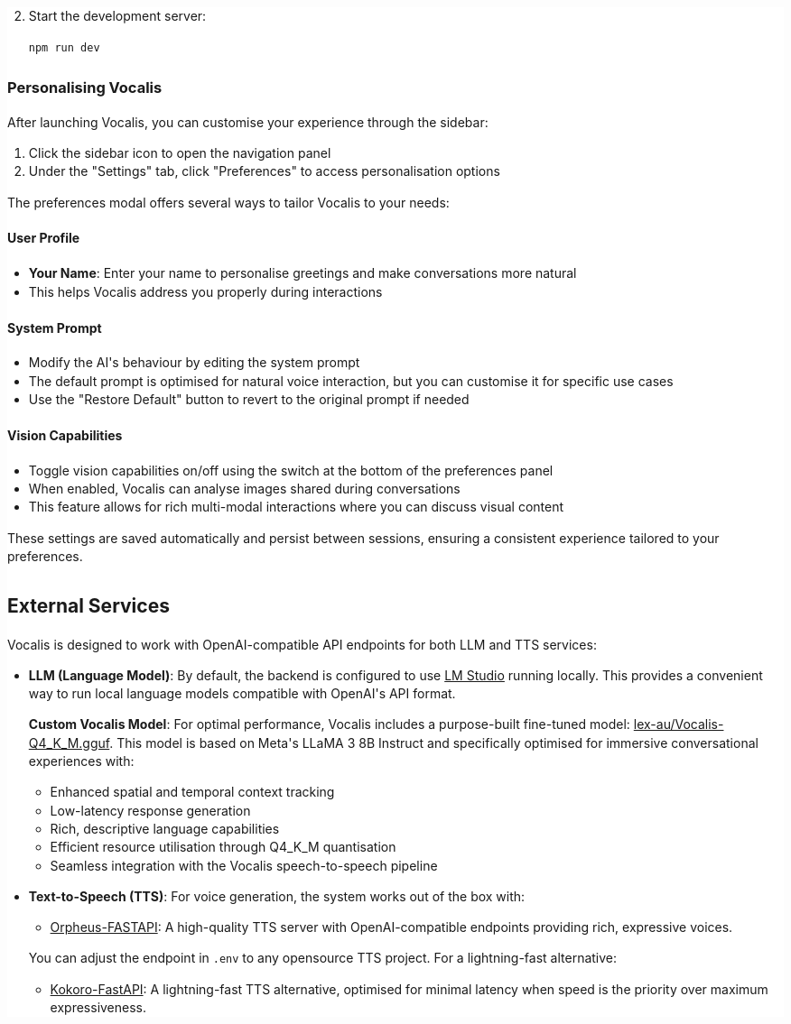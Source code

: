 2. Start the development server:
   ```bash
   npm run dev
   ```

### Personalising Vocalis

After launching Vocalis, you can customise your experience through the sidebar:

1. Click the sidebar icon to open the navigation panel
2. Under the "Settings" tab, click "Preferences" to access personalisation options

The preferences modal offers several ways to tailor Vocalis to your needs:

#### User Profile
- **Your Name**: Enter your name to personalise greetings and make conversations more natural
- This helps Vocalis address you properly during interactions

#### System Prompt
- Modify the AI's behaviour by editing the system prompt
- The default prompt is optimised for natural voice interaction, but you can customise it for specific use cases
- Use the "Restore Default" button to revert to the original prompt if needed

#### Vision Capabilities
- Toggle vision capabilities on/off using the switch at the bottom of the preferences panel
- When enabled, Vocalis can analyse images shared during conversations
- This feature allows for rich multi-modal interactions where you can discuss visual content

These settings are saved automatically and persist between sessions, ensuring a consistent experience tailored to your preferences.

## External Services

Vocalis is designed to work with OpenAI-compatible API endpoints for both LLM and TTS services:

- **LLM (Language Model)**: By default, the backend is configured to use [LM Studio](https://lmstudio.ai/) running locally. This provides a convenient way to run local language models compatible with OpenAI's API format.
  
  **Custom Vocalis Model**: For optimal performance, Vocalis includes a purpose-built fine-tuned model: [lex-au/Vocalis-Q4_K_M.gguf](https://huggingface.co/lex-au/Vocalis-Q4_K_M.gguf). This model is based on Meta's LLaMA 3 8B Instruct and specifically optimised for immersive conversational experiences with:
  - Enhanced spatial and temporal context tracking
  - Low-latency response generation
  - Rich, descriptive language capabilities
  - Efficient resource utilisation through Q4_K_M quantisation
  - Seamless integration with the Vocalis speech-to-speech pipeline

- **Text-to-Speech (TTS)**: For voice generation, the system works out of the box with:
  - [Orpheus-FASTAPI](https://github.com/Lex-au/Orpheus-FastAPI): A high-quality TTS server with OpenAI-compatible endpoints providing rich, expressive voices.
  
  You can adjust the endpoint in `.env` to any opensource TTS project. For a lightning-fast alternative:
  - [Kokoro-FastAPI](https://github.com/remsky/Kokoro-FastAPI): A lightning-fast TTS alternative, optimised for minimal latency when speed is the priority over maximum expressiveness.
